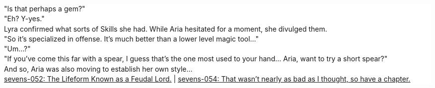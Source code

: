 "Is that perhaps a gem?"<br/>
"Eh? Y-yes."<br/>
Lyra confirmed what sorts of Skills she had. While Aria hesitated for a moment, she divulged them.<br/>
"So it’s specialized in offense. It’s much better than a lower level magic tool…"<br/>
"Um…?"<br/>
"If you’ve come this far with a spear, I guess that’s the one most used to your hand… Aria, want to try a short spear?"<br/>
And so, Aria was also moving to establish her own style…<br/>
[sevens-052: The Lifeform Known as a Feudal Lord.](./sevens-052-the-lifeform-known-as-a-feudal-lord..md) | [sevens-054: That wasn’t nearly as bad as I thought, so have a chapter.](./sevens-054-that-wasnt-nearly-as-bad-as-i-thought-so-have-a-chapter..md) <br/>

